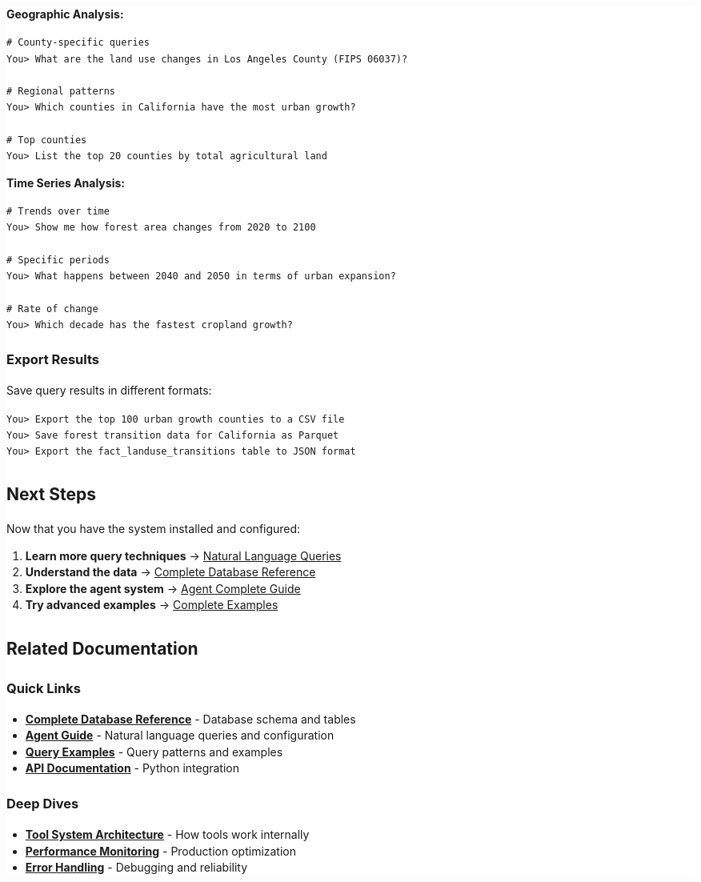 **Geographic Analysis:**
```
# County-specific queries
You> What are the land use changes in Los Angeles County (FIPS 06037)?

# Regional patterns
You> Which counties in California have the most urban growth?

# Top counties
You> List the top 20 counties by total agricultural land
```

**Time Series Analysis:**
```
# Trends over time
You> Show me how forest area changes from 2020 to 2100

# Specific periods
You> What happens between 2040 and 2050 in terms of urban expansion?

# Rate of change
You> Which decade has the fastest cropland growth?
```

### Export Results

Save query results in different formats:

```
You> Export the top 100 urban growth counties to a CSV file
You> Save forest transition data for California as Parquet
You> Export the fact_landuse_transitions table to JSON format
```

## Next Steps

Now that you have the system installed and configured:

1. **Learn more query techniques** → [Natural Language Queries](../queries/complete-guide.md)
2. **Understand the data** → [Complete Database Reference](../data/complete-reference.md)
3. **Explore the agent system** → [Agent Complete Guide](../agents/complete-guide.md)
4. **Try advanced examples** → [Complete Examples](../examples/complete-examples.md)

## Related Documentation

### Quick Links
- **[Complete Database Reference](../data/complete-reference.md)** - Database schema and tables
- **[Agent Guide](../agents/complete-guide.md)** - Natural language queries and configuration
- **[Query Examples](../queries/complete-guide.md)** - Query patterns and examples
- **[API Documentation](../api/agent.md)** - Python integration

### Deep Dives
- **[Tool System Architecture](../agents/TOOL_SYSTEM_ARCHITECTURE.md)** - How tools work internally
- **[Performance Monitoring](../agents/PERFORMANCE_MONITORING.md)** - Production optimization
- **[Error Handling](../agents/ERROR_HANDLING_RESILIENCE.md)** - Debugging and reliability
